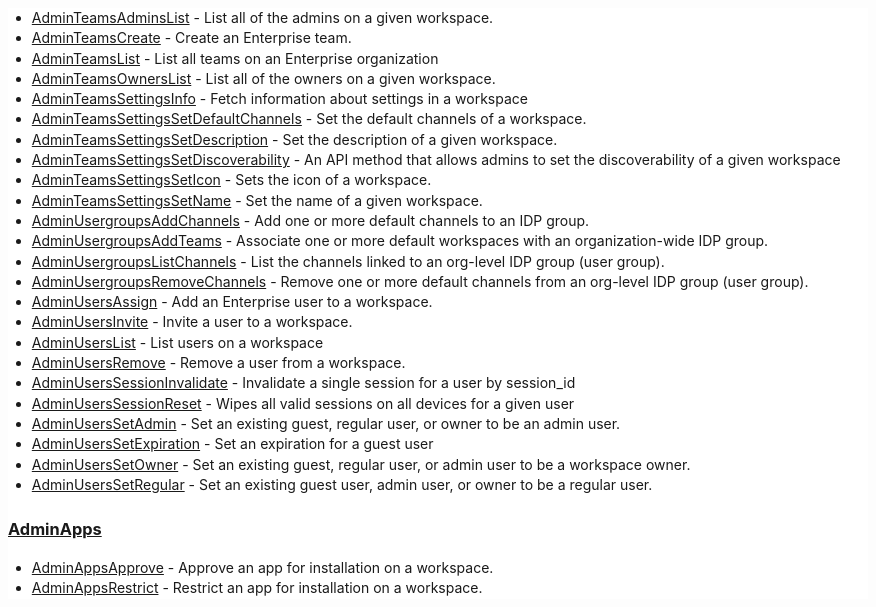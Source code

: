 * [AdminTeamsAdminsList](docs/admin/README.md#adminteamsadminslist) - List all of the admins on a given workspace.
* [AdminTeamsCreate](docs/admin/README.md#adminteamscreate) - Create an Enterprise team.
* [AdminTeamsList](docs/admin/README.md#adminteamslist) - List all teams on an Enterprise organization
* [AdminTeamsOwnersList](docs/admin/README.md#adminteamsownerslist) - List all of the owners on a given workspace.
* [AdminTeamsSettingsInfo](docs/admin/README.md#adminteamssettingsinfo) - Fetch information about settings in a workspace
* [AdminTeamsSettingsSetDefaultChannels](docs/admin/README.md#adminteamssettingssetdefaultchannels) - Set the default channels of a workspace.
* [AdminTeamsSettingsSetDescription](docs/admin/README.md#adminteamssettingssetdescription) - Set the description of a given workspace.
* [AdminTeamsSettingsSetDiscoverability](docs/admin/README.md#adminteamssettingssetdiscoverability) - An API method that allows admins to set the discoverability of a given workspace
* [AdminTeamsSettingsSetIcon](docs/admin/README.md#adminteamssettingsseticon) - Sets the icon of a workspace.
* [AdminTeamsSettingsSetName](docs/admin/README.md#adminteamssettingssetname) - Set the name of a given workspace.
* [AdminUsergroupsAddChannels](docs/admin/README.md#adminusergroupsaddchannels) - Add one or more default channels to an IDP group.
* [AdminUsergroupsAddTeams](docs/admin/README.md#adminusergroupsaddteams) - Associate one or more default workspaces with an organization-wide IDP group.
* [AdminUsergroupsListChannels](docs/admin/README.md#adminusergroupslistchannels) - List the channels linked to an org-level IDP group (user group).
* [AdminUsergroupsRemoveChannels](docs/admin/README.md#adminusergroupsremovechannels) - Remove one or more default channels from an org-level IDP group (user group).
* [AdminUsersAssign](docs/admin/README.md#adminusersassign) - Add an Enterprise user to a workspace.
* [AdminUsersInvite](docs/admin/README.md#adminusersinvite) - Invite a user to a workspace.
* [AdminUsersList](docs/admin/README.md#adminuserslist) - List users on a workspace
* [AdminUsersRemove](docs/admin/README.md#adminusersremove) - Remove a user from a workspace.
* [AdminUsersSessionInvalidate](docs/admin/README.md#adminuserssessioninvalidate) - Invalidate a single session for a user by session_id
* [AdminUsersSessionReset](docs/admin/README.md#adminuserssessionreset) - Wipes all valid sessions on all devices for a given user
* [AdminUsersSetAdmin](docs/admin/README.md#adminuserssetadmin) - Set an existing guest, regular user, or owner to be an admin user.
* [AdminUsersSetExpiration](docs/admin/README.md#adminuserssetexpiration) - Set an expiration for a guest user
* [AdminUsersSetOwner](docs/admin/README.md#adminuserssetowner) - Set an existing guest, regular user, or admin user to be a workspace owner.
* [AdminUsersSetRegular](docs/admin/README.md#adminuserssetregular) - Set an existing guest user, admin user, or owner to be a regular user.

### [AdminApps](docs/adminapps/README.md)

* [AdminAppsApprove](docs/adminapps/README.md#adminappsapprove) - Approve an app for installation on a workspace.
* [AdminAppsRestrict](docs/adminapps/README.md#adminappsrestrict) - Restrict an app for installation on a workspace.
